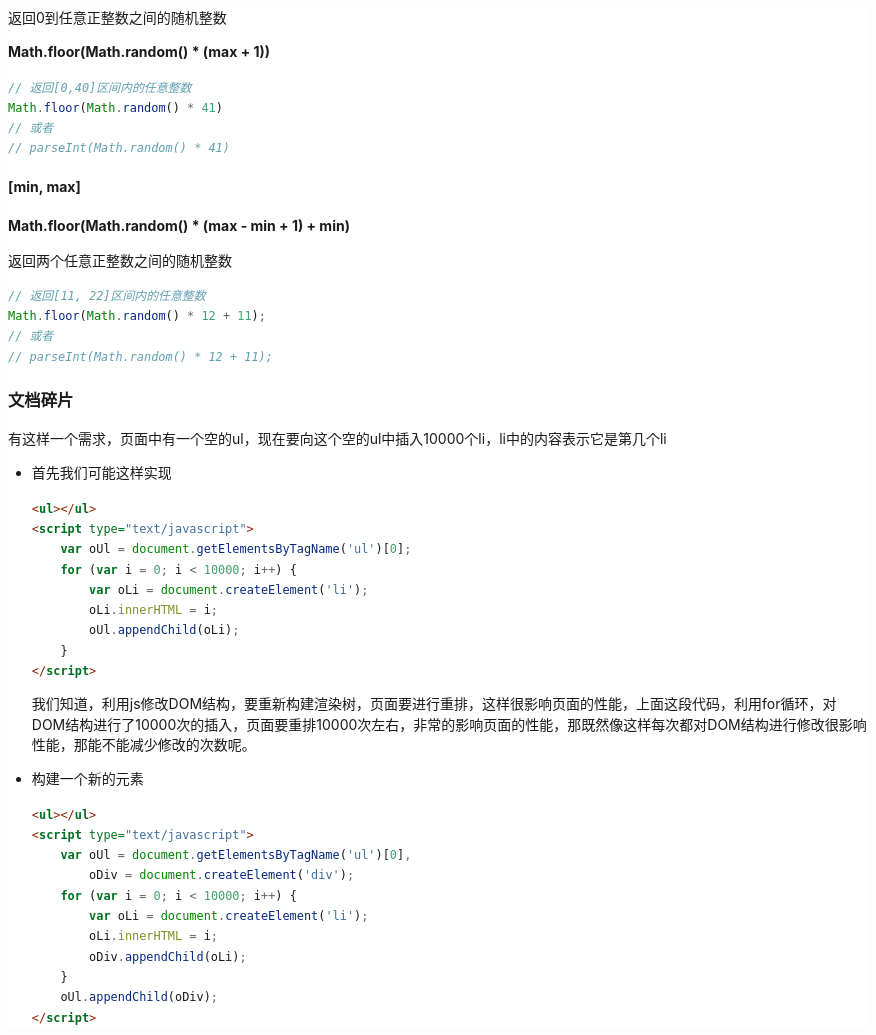 返回0到任意正整数之间的随机整数

**Math.floor(Math.random() * (max + 1))**

```javascript
// 返回[0,40]区间内的任意整数
Math.floor(Math.random() * 41)
// 或者
// parseInt(Math.random() * 41)
```

#### [min, max]

**Math.floor(Math.random() * (max - min + 1) + min)**

返回两个任意正整数之间的随机整数

```javascript
// 返回[11, 22]区间内的任意整数
Math.floor(Math.random() * 12 + 11);
// 或者
// parseInt(Math.random() * 12 + 11);
```

### 文档碎片

有这样一个需求，页面中有一个空的ul，现在要向这个空的ul中插入10000个li，li中的内容表示它是第几个li

+ 首先我们可能这样实现

  ```html
  <ul></ul>
  <script type="text/javascript">
      var oUl = document.getElementsByTagName('ul')[0];
      for (var i = 0; i < 10000; i++) {
          var oLi = document.createElement('li');
          oLi.innerHTML = i;
          oUl.appendChild(oLi);
      }
  </script>
  ```

  我们知道，利用js修改DOM结构，要重新构建渲染树，页面要进行重排，这样很影响页面的性能，上面这段代码，利用for循环，对DOM结构进行了10000次的插入，页面要重排10000次左右，非常的影响页面的性能，那既然像这样每次都对DOM结构进行修改很影响性能，那能不能减少修改的次数呢。

+ 构建一个新的元素

  ```html
  <ul></ul>
  <script type="text/javascript">
      var oUl = document.getElementsByTagName('ul')[0],
          oDiv = document.createElement('div');
      for (var i = 0; i < 10000; i++) {
          var oLi = document.createElement('li');
          oLi.innerHTML = i;
          oDiv.appendChild(oLi);
      }
      oUl.appendChild(oDiv);
  </script>
  ```
